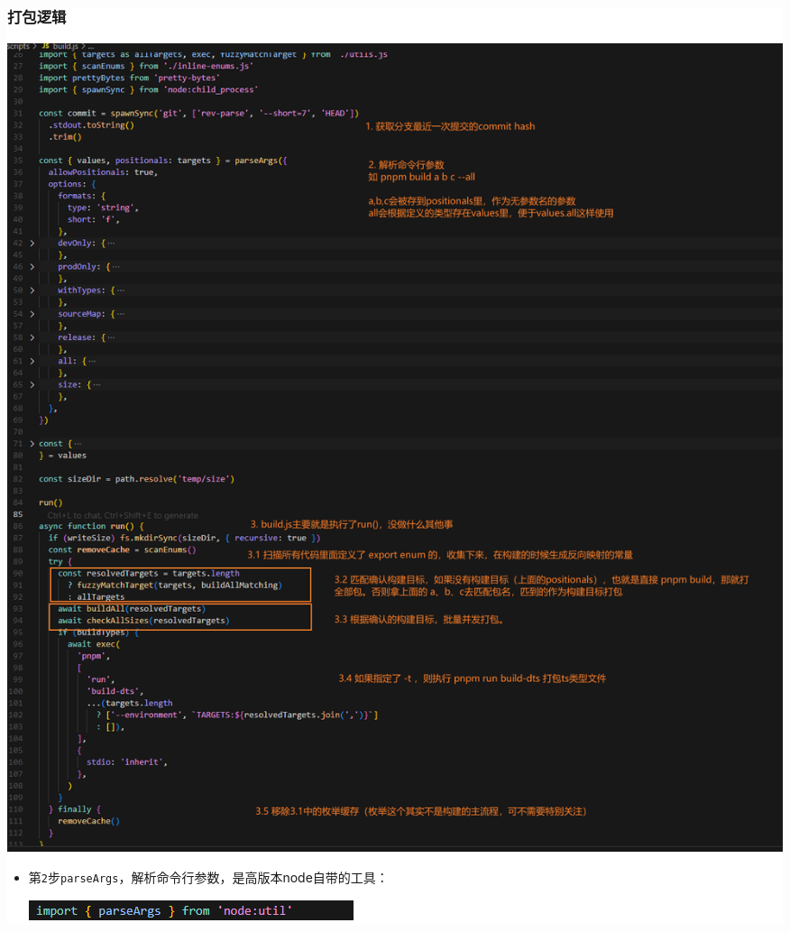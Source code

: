 ### 打包逻辑

![build.js逻辑](image-4.png)

* 第`2`步`parseArgs`，解析命令行参数，是高版本node自带的工具：
  
  ![parseArgs](image-5.png)
